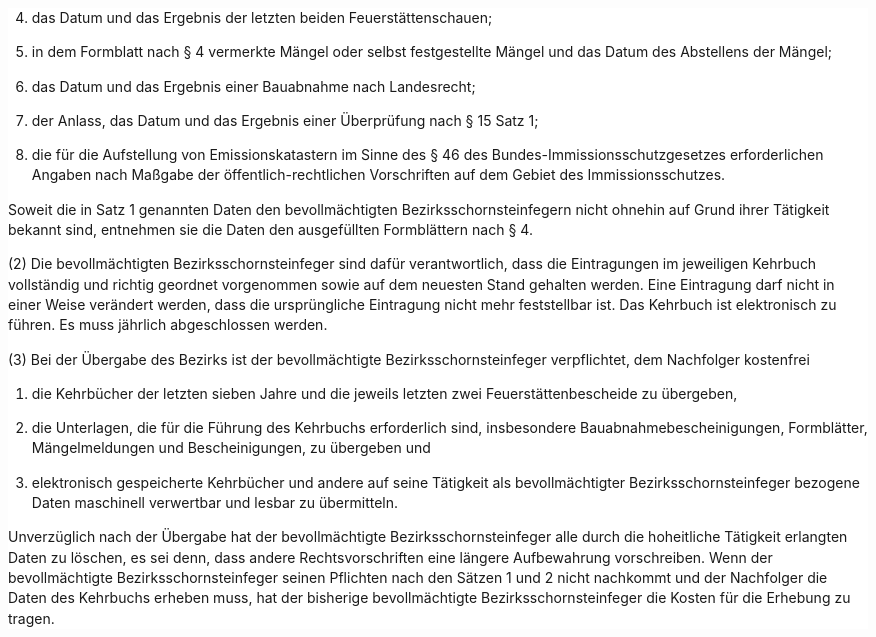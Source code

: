 
4.  das Datum und das Ergebnis der letzten beiden Feuerstättenschauen;


5.  in dem Formblatt nach § 4 vermerkte Mängel oder selbst festgestellte
    Mängel und das Datum des Abstellens der Mängel;


6.  das Datum und das Ergebnis einer Bauabnahme nach Landesrecht;


7.  der Anlass, das Datum und das Ergebnis einer Überprüfung nach § 15
    Satz 1;


8.  die für die Aufstellung von Emissionskatastern im Sinne des § 46 des
    Bundes-Immissionsschutzgesetzes erforderlichen Angaben nach Maßgabe
    der öffentlich-rechtlichen Vorschriften auf dem Gebiet des
    Immissionsschutzes.



Soweit die in Satz 1 genannten Daten den bevollmächtigten
Bezirksschornsteinfegern nicht ohnehin auf Grund ihrer Tätigkeit
bekannt sind, entnehmen sie die Daten den ausgefüllten Formblättern
nach § 4.

(2) Die bevollmächtigten Bezirksschornsteinfeger sind dafür
verantwortlich, dass die Eintragungen im jeweiligen Kehrbuch
vollständig und richtig geordnet vorgenommen sowie auf dem neuesten
Stand gehalten werden. Eine Eintragung darf nicht in einer Weise
verändert werden, dass die ursprüngliche Eintragung nicht mehr
feststellbar ist. Das Kehrbuch ist elektronisch zu führen. Es muss
jährlich abgeschlossen werden.

(3) Bei der Übergabe des Bezirks ist der bevollmächtigte
Bezirksschornsteinfeger verpflichtet, dem Nachfolger kostenfrei

1.  die Kehrbücher der letzten sieben Jahre und die jeweils letzten zwei
    Feuerstättenbescheide zu übergeben,


2.  die Unterlagen, die für die Führung des Kehrbuchs erforderlich sind,
    insbesondere Bauabnahmebescheinigungen, Formblätter, Mängelmeldungen
    und Bescheinigungen, zu übergeben und


3.  elektronisch gespeicherte Kehrbücher und andere auf seine Tätigkeit
    als bevollmächtigter Bezirksschornsteinfeger bezogene Daten maschinell
    verwertbar und lesbar zu übermitteln.



Unverzüglich nach der Übergabe hat der bevollmächtigte
Bezirksschornsteinfeger alle durch die hoheitliche Tätigkeit erlangten
Daten zu löschen, es sei denn, dass andere Rechtsvorschriften eine
längere Aufbewahrung vorschreiben. Wenn der bevollmächtigte
Bezirksschornsteinfeger seinen Pflichten nach den Sätzen 1 und 2 nicht
nachkommt und der Nachfolger die Daten des Kehrbuchs erheben muss, hat
der bisherige bevollmächtigte Bezirksschornsteinfeger die Kosten für
die Erhebung zu tragen.
